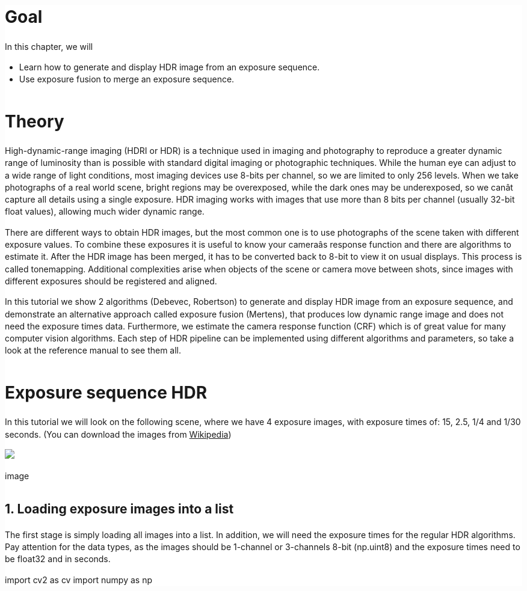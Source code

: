 
# Goal

In this chapter, we will

* Learn how to generate and display HDR image from an exposure sequence.
* Use exposure fusion to merge an exposure sequence.

# Theory

High-dynamic-range imaging (HDRI or HDR) is a technique used in imaging and photography to reproduce a greater dynamic range of luminosity than is possible with standard digital imaging or photographic techniques. While the human eye can adjust to a wide range of light conditions, most imaging devices use 8-bits per channel, so we are limited to only 256 levels. When we take photographs of a real world scene, bright regions may be overexposed, while the dark ones may be underexposed, so we canât capture all details using a single exposure. HDR imaging works with images that use more than 8 bits per channel (usually 32-bit float values), allowing much wider dynamic range.

There are different ways to obtain HDR images, but the most common one is to use photographs of the scene taken with different exposure values. To combine these exposures it is useful to know your cameraâs response function and there are algorithms to estimate it. After the HDR image has been merged, it has to be converted back to 8-bit to view it on usual displays. This process is called tonemapping. Additional complexities arise when objects of the scene or camera move between shots, since images with different exposures should be registered and aligned.

In this tutorial we show 2 algorithms (Debevec, Robertson) to generate and display HDR image from an exposure sequence, and demonstrate an alternative approach called exposure fusion (Mertens), that produces low dynamic range image and does not need the exposure times data. Furthermore, we estimate the camera response function (CRF) which is of great value for many computer vision algorithms. Each step of HDR pipeline can be implemented using different algorithms and parameters, so take a look at the reference manual to see them all.

# Exposure sequence HDR

In this tutorial we will look on the following scene, where we have 4 exposure images, with exposure times of: 15, 2.5, 1/4 and 1/30 seconds. (You can download the images from [Wikipedia](https://en.wikipedia.org/wiki/High-dynamic-range_imaging "https://en.wikipedia.org/wiki/High-dynamic-range_imaging"))

![](../../exposures.jpg)

image
## 1. Loading exposure images into a list

The first stage is simply loading all images into a list. In addition, we will need the exposure times for the regular HDR algorithms. Pay attention for the data types, as the images should be 1-channel or 3-channels 8-bit (np.uint8) and the exposure times need to be float32 and in seconds.

import cv2 as cv
import numpy as np

